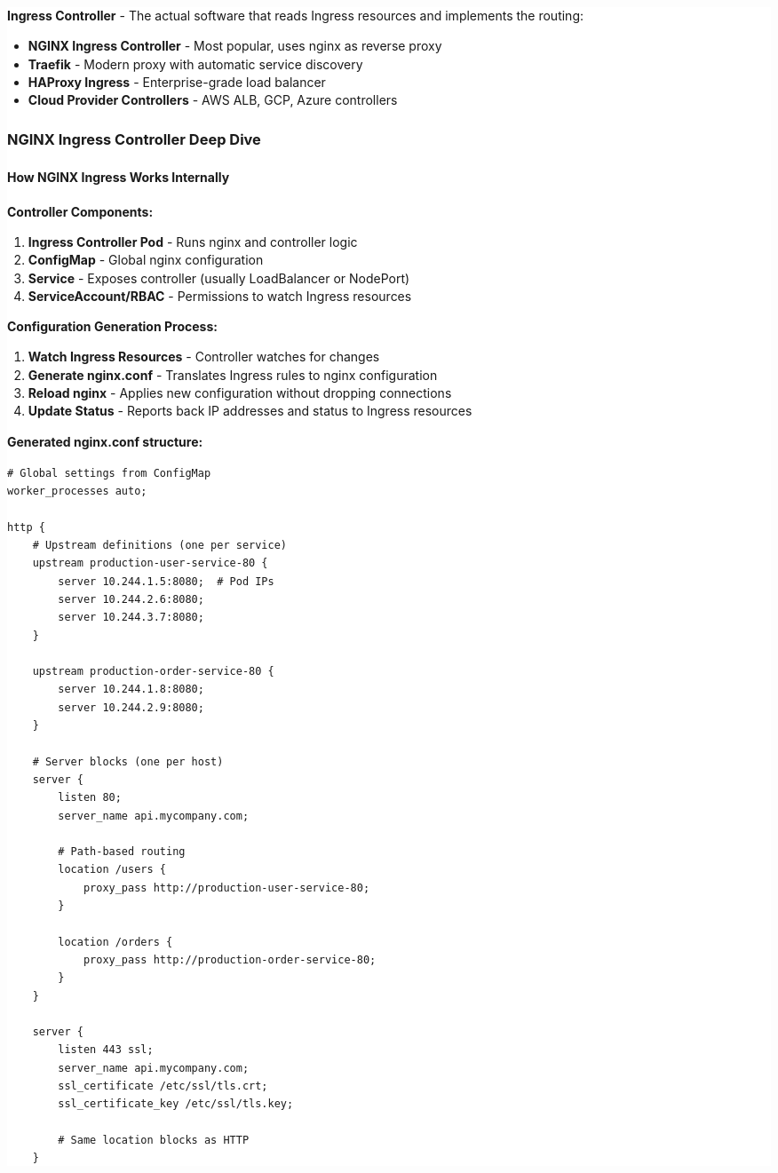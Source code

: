 
**Ingress Controller** - The actual software that reads Ingress resources and implements the routing:
- **NGINX Ingress Controller** - Most popular, uses nginx as reverse proxy
- **Traefik** - Modern proxy with automatic service discovery
- **HAProxy Ingress** - Enterprise-grade load balancer
- **Cloud Provider Controllers** - AWS ALB, GCP, Azure controllers

### NGINX Ingress Controller Deep Dive

#### How NGINX Ingress Works Internally

**Controller Components:**
1. **Ingress Controller Pod** - Runs nginx and controller logic
2. **ConfigMap** - Global nginx configuration
3. **Service** - Exposes controller (usually LoadBalancer or NodePort)
4. **ServiceAccount/RBAC** - Permissions to watch Ingress resources

**Configuration Generation Process:**
1. **Watch Ingress Resources** - Controller watches for changes
2. **Generate nginx.conf** - Translates Ingress rules to nginx configuration
3. **Reload nginx** - Applies new configuration without dropping connections
4. **Update Status** - Reports back IP addresses and status to Ingress resources

**Generated nginx.conf structure:**
```nginx
# Global settings from ConfigMap
worker_processes auto;

http {
    # Upstream definitions (one per service)
    upstream production-user-service-80 {
        server 10.244.1.5:8080;  # Pod IPs
        server 10.244.2.6:8080;
        server 10.244.3.7:8080;
    }
    
    upstream production-order-service-80 {
        server 10.244.1.8:8080;
        server 10.244.2.9:8080;
    }
    
    # Server blocks (one per host)
    server {
        listen 80;
        server_name api.mycompany.com;
        
        # Path-based routing
        location /users {
            proxy_pass http://production-user-service-80;
        }
        
        location /orders {
            proxy_pass http://production-order-service-80;
        }
    }
    
    server {
        listen 443 ssl;
        server_name api.mycompany.com;
        ssl_certificate /etc/ssl/tls.crt;
        ssl_certificate_key /etc/ssl/tls.key;
        
        # Same location blocks as HTTP
    }
```
